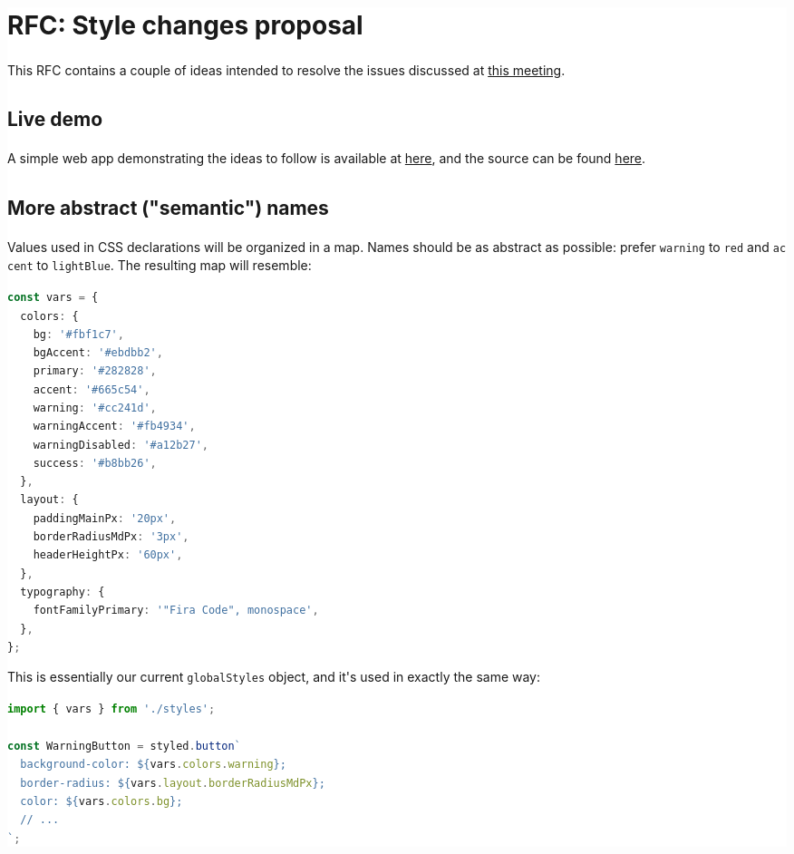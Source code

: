 # RFC: Style changes proposal

This RFC contains a couple of ideas intended to resolve the issues discussed at [this meeting](https://meet.range.co/goformative/dev-sync/43/mqkPxUfLRI4SjldH6yNCzZVL2S91wfdt6wwzQxP4eSw=).

## Live demo

A simple web app demonstrating the ideas to follow is available at [here](https://wlewis-formative.github.io/styles-sandbox/), and the source can be found [here](https://github.com/wlewis-formative/styles-sandbox/tree/wjl-rfc).

## More abstract ("semantic") names

Values used in CSS declarations will be organized in a map.
Names should be as abstract as possible: prefer `warning` to `red` and `accent` to `lightBlue`.
The resulting map will resemble:

```typescript
const vars = {
  colors: {
    bg: '#fbf1c7',
    bgAccent: '#ebdbb2',
    primary: '#282828',
    accent: '#665c54',
    warning: '#cc241d',
    warningAccent: '#fb4934',
    warningDisabled: '#a12b27',
    success: '#b8bb26',
  },
  layout: {
    paddingMainPx: '20px',
    borderRadiusMdPx: '3px',
    headerHeightPx: '60px',
  },
  typography: {
    fontFamilyPrimary: '"Fira Code", monospace',
  },
};
```

This is essentially our current `globalStyles` object, and it's used in exactly the same way:

```typescript
import { vars } from './styles';

const WarningButton = styled.button`
  background-color: ${vars.colors.warning};
  border-radius: ${vars.layout.borderRadiusMdPx};
  color: ${vars.colors.bg};
  // ...
`;
```
